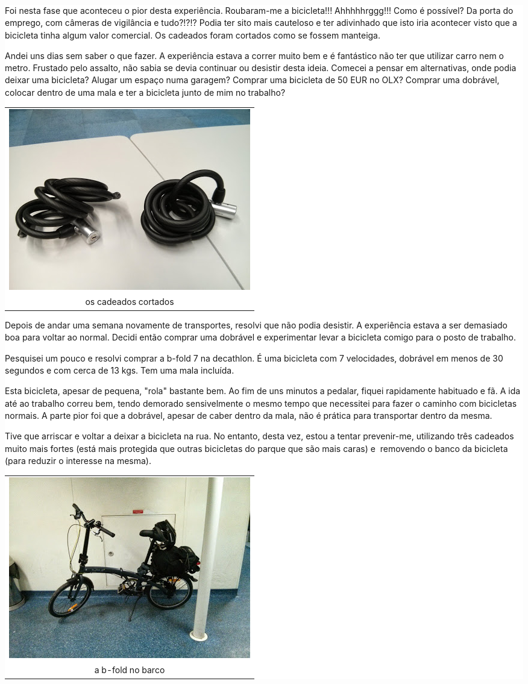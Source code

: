 Foi nesta fase que aconteceu o pior desta experiência. Roubaram-me a bicicleta!!! Ahhhhhrggg!!! Como é possível? Da porta do emprego, com câmeras de vigilância e tudo?!?!? Podia ter sito mais cauteloso e ter adivinhado que isto iria acontecer visto que a bicicleta tinha algum valor comercial. Os cadeados foram cortados como se fossem manteiga. 

  

Andei uns dias sem saber o que fazer. A experiência estava a correr muito bem e é fantástico não ter que utilizar carro nem o metro. Frustado pelo assalto, não sabia se devia continuar ou desistir desta ideia. Comecei a pensar em alternativas, onde podia deixar uma bicicleta? Alugar um espaço numa garagem? Comprar uma bicicleta de 50 EUR no OLX? Comprar uma dobrável, colocar dentro de uma mala e ter a bicicleta junto de mim no trabalho?  
  

<table cellpadding="0" cellspacing="0" style="clear: right; margin-bottom: 1em; margin-left: auto; margin-right: auto; text-align: center;"><tbody><tr><td style="text-align: center;"><a href="http://3.bp.blogspot.com/-PDswALWMayU/Ukdv3hQIeOI/AAAAAAAAF6M/mpB-1CCpM_w/s1600/IMG_20130910_144239.jpg" style="clear: right; margin-bottom: 1em; margin-left: auto; margin-right: auto;"><img border="0" height="300" src="images/IMG_20130910_144239.jpg" width="400"></a></td></tr><tr><td style="text-align: center;">os cadeados cortados</td></tr></tbody></table>

Depois de andar uma semana novamente de transportes, resolvi que não podia desistir. A experiência estava a ser demasiado boa para voltar ao normal. Decidi então comprar uma dobrável e experimentar levar a bicicleta comigo para o posto de trabalho. 

  

Pesquisei um pouco e resolvi comprar a b-fold 7 na decathlon. É uma bicicleta com 7 velocidades, dobrável em menos de 30 segundos e com cerca de 13 kgs. Tem uma mala incluída.  
  
Esta bicicleta, apesar de pequena, "rola" bastante bem. Ao fim de uns minutos a pedalar, fiquei rapidamente habituado e fã. A ida até ao trabalho correu bem, tendo demorado sensivelmente o mesmo tempo que necessitei para fazer o caminho com bicicletas normais. A parte pior foi que a dobrável, apesar de caber dentro da mala, não é prática para transportar dentro da mesma.  
  
Tive que arriscar e voltar a deixar a bicicleta na rua. No entanto, desta vez, estou a tentar prevenir-me, utilizando três cadeados muito mais fortes (está mais protegida que outras bicicletas do parque que são mais caras) e  removendo o banco da bicicleta (para reduzir o interesse na mesma).  
  

<table cellpadding="0" cellspacing="0" style="margin-left: auto; margin-right: auto; text-align: center;"><tbody><tr><td style="text-align: center;"><a href="http://4.bp.blogspot.com/-wZXrrJZoN4Y/Ukdz5ZHN_KI/AAAAAAAAF6o/tuc9T_kHMew/s1600/IMG_20130918_072536.jpg" style="clear: left; margin-bottom: 1em; margin-left: auto; margin-right: auto;"><img border="0" height="300" src="images/IMG_20130918_072536.jpg" width="400"></a></td></tr><tr><td style="text-align: center;">a b-fold no barco</td></tr></tbody></table>
